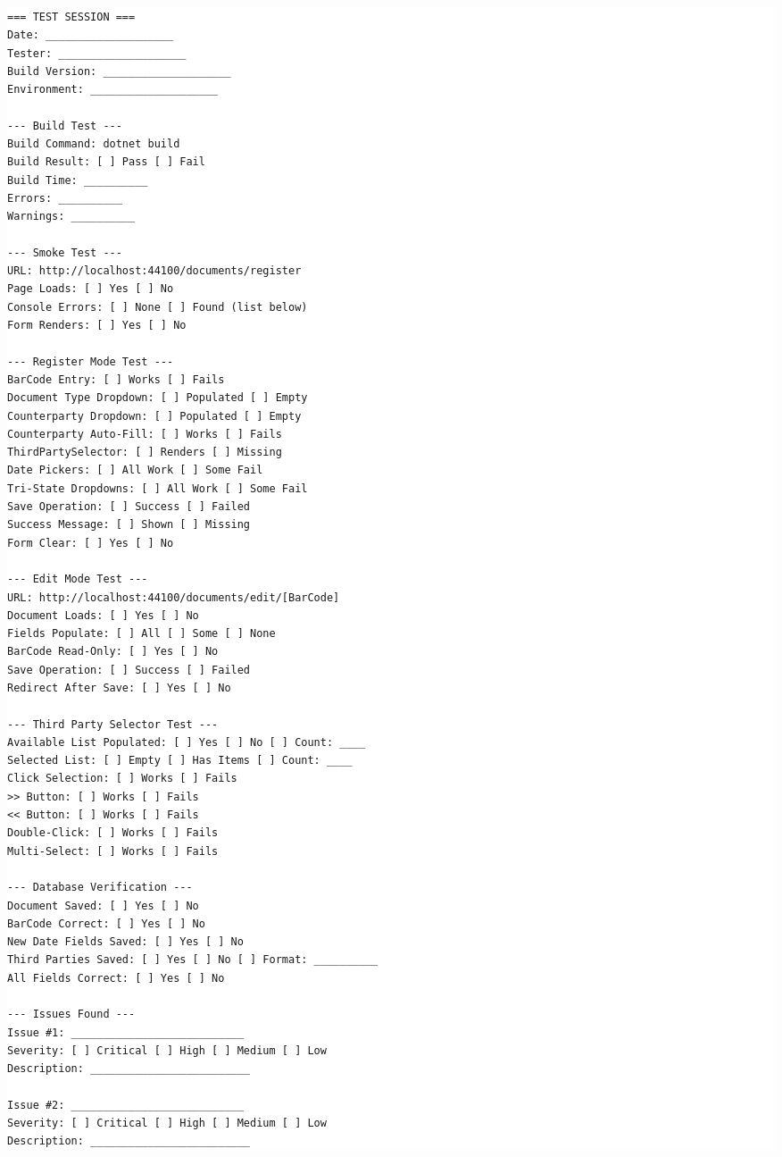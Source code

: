 ```
=== TEST SESSION ===
Date: ____________________
Tester: ____________________
Build Version: ____________________
Environment: ____________________

--- Build Test ---
Build Command: dotnet build
Build Result: [ ] Pass [ ] Fail
Build Time: __________
Errors: __________
Warnings: __________

--- Smoke Test ---
URL: http://localhost:44100/documents/register
Page Loads: [ ] Yes [ ] No
Console Errors: [ ] None [ ] Found (list below)
Form Renders: [ ] Yes [ ] No

--- Register Mode Test ---
BarCode Entry: [ ] Works [ ] Fails
Document Type Dropdown: [ ] Populated [ ] Empty
Counterparty Dropdown: [ ] Populated [ ] Empty
Counterparty Auto-Fill: [ ] Works [ ] Fails
ThirdPartySelector: [ ] Renders [ ] Missing
Date Pickers: [ ] All Work [ ] Some Fail
Tri-State Dropdowns: [ ] All Work [ ] Some Fail
Save Operation: [ ] Success [ ] Failed
Success Message: [ ] Shown [ ] Missing
Form Clear: [ ] Yes [ ] No

--- Edit Mode Test ---
URL: http://localhost:44100/documents/edit/[BarCode]
Document Loads: [ ] Yes [ ] No
Fields Populate: [ ] All [ ] Some [ ] None
BarCode Read-Only: [ ] Yes [ ] No
Save Operation: [ ] Success [ ] Failed
Redirect After Save: [ ] Yes [ ] No

--- Third Party Selector Test ---
Available List Populated: [ ] Yes [ ] No [ ] Count: ____
Selected List: [ ] Empty [ ] Has Items [ ] Count: ____
Click Selection: [ ] Works [ ] Fails
>> Button: [ ] Works [ ] Fails
<< Button: [ ] Works [ ] Fails
Double-Click: [ ] Works [ ] Fails
Multi-Select: [ ] Works [ ] Fails

--- Database Verification ---
Document Saved: [ ] Yes [ ] No
BarCode Correct: [ ] Yes [ ] No
New Date Fields Saved: [ ] Yes [ ] No
Third Parties Saved: [ ] Yes [ ] No [ ] Format: __________
All Fields Correct: [ ] Yes [ ] No

--- Issues Found ---
Issue #1: ___________________________
Severity: [ ] Critical [ ] High [ ] Medium [ ] Low
Description: _________________________

Issue #2: ___________________________
Severity: [ ] Critical [ ] High [ ] Medium [ ] Low
Description: _________________________
```